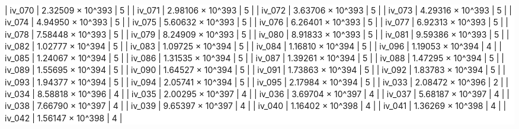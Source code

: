 | iv_070 | 2.32509 × 10^393 | 5 |
| iv_071 | 2.98106 × 10^393 | 5 |
| iv_072 | 3.63706 × 10^393 | 5 |
| iv_073 | 4.29316 × 10^393 | 5 |
| iv_074 | 4.94950 × 10^393 | 5 |
| iv_075 | 5.60632 × 10^393 | 5 |
| iv_076 | 6.26401 × 10^393 | 5 |
| iv_077 | 6.92313 × 10^393 | 5 |
| iv_078 | 7.58448 × 10^393 | 5 |
| iv_079 | 8.24909 × 10^393 | 5 |
| iv_080 | 8.91833 × 10^393 | 5 |
| iv_081 | 9.59386 × 10^393 | 5 |
| iv_082 | 1.02777 × 10^394 | 5 |
| iv_083 | 1.09725 × 10^394 | 5 |
| iv_084 | 1.16810 × 10^394 | 5 |
| iv_096 | 1.19053 × 10^394 | 4 |
| iv_085 | 1.24067 × 10^394 | 5 |
| iv_086 | 1.31535 × 10^394 | 5 |
| iv_087 | 1.39261 × 10^394 | 5 |
| iv_088 | 1.47295 × 10^394 | 5 |
| iv_089 | 1.55695 × 10^394 | 5 |
| iv_090 | 1.64527 × 10^394 | 5 |
| iv_091 | 1.73863 × 10^394 | 5 |
| iv_092 | 1.83783 × 10^394 | 5 |
| iv_093 | 1.94377 × 10^394 | 5 |
| iv_094 | 2.05741 × 10^394 | 5 |
| iv_095 | 2.17984 × 10^394 | 5 |
| iv_033 | 2.08472 × 10^396 | 2 |
| iv_034 | 8.58818 × 10^396 | 4 |
| iv_035 | 2.00295 × 10^397 | 4 |
| iv_036 | 3.69704 × 10^397 | 4 |
| iv_037 | 5.68187 × 10^397 | 4 |
| iv_038 | 7.66790 × 10^397 | 4 |
| iv_039 | 9.65397 × 10^397 | 4 |
| iv_040 | 1.16402 × 10^398 | 4 |
| iv_041 | 1.36269 × 10^398 | 4 |
| iv_042 | 1.56147 × 10^398 | 4 |
